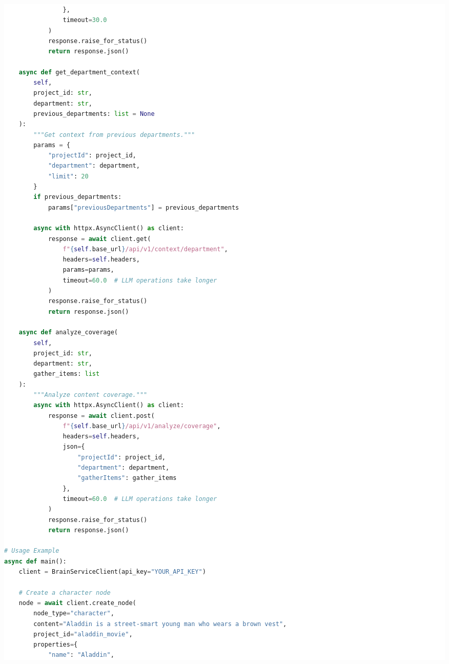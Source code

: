 ```python
                },
                timeout=30.0
            )
            response.raise_for_status()
            return response.json()

    async def get_department_context(
        self,
        project_id: str,
        department: str,
        previous_departments: list = None
    ):
        """Get context from previous departments."""
        params = {
            "projectId": project_id,
            "department": department,
            "limit": 20
        }
        if previous_departments:
            params["previousDepartments"] = previous_departments

        async with httpx.AsyncClient() as client:
            response = await client.get(
                f"{self.base_url}/api/v1/context/department",
                headers=self.headers,
                params=params,
                timeout=60.0  # LLM operations take longer
            )
            response.raise_for_status()
            return response.json()

    async def analyze_coverage(
        self,
        project_id: str,
        department: str,
        gather_items: list
    ):
        """Analyze content coverage."""
        async with httpx.AsyncClient() as client:
            response = await client.post(
                f"{self.base_url}/api/v1/analyze/coverage",
                headers=self.headers,
                json={
                    "projectId": project_id,
                    "department": department,
                    "gatherItems": gather_items
                },
                timeout=60.0  # LLM operations take longer
            )
            response.raise_for_status()
            return response.json()

# Usage Example
async def main():
    client = BrainServiceClient(api_key="YOUR_API_KEY")

    # Create a character node
    node = await client.create_node(
        node_type="character",
        content="Aladdin is a street-smart young man who wears a brown vest",
        project_id="aladdin_movie",
        properties={
            "name": "Aladdin",
```